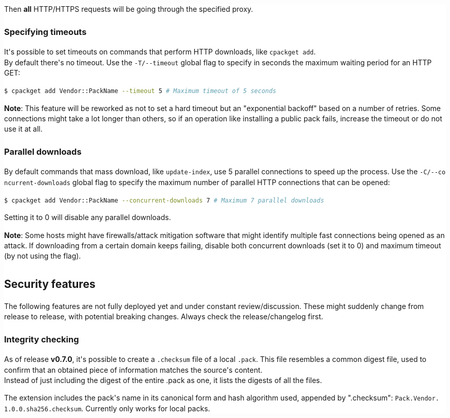 Then **all** HTTP/HTTPS requests will be going through the specified proxy.

### Specifying timeouts

It's possible to set timeouts on commands that perform HTTP downloads, like `cpackget add`. \
By default there's no timeout. Use the `-T/--timeout` global flag to specify in seconds the maximum waiting
period for an HTTP GET:

```bash
$ cpackget add Vendor::PackName --timeout 5 # Maximum timeout of 5 seconds
```

**Note**: This feature will be reworked as not to set a hard timeout but an "exponential backoff" based on a number
of retries. Some connections might take a lot longer than others, so if an operation like installing a public pack
fails, increase the timeout or do not use it at all.

### Parallel downloads

By default  commands that mass download, like `update-index`, use 5 parallel connections to speed up the process.
Use the `-C/--concurrent-downloads` global flag to specify the maximum number of parallel HTTP connections that can
be opened:

```bash
$ cpackget add Vendor::PackName --concurrent-downloads 7 # Maximum 7 parallel downloads
```

Setting it to 0 will disable any parallel downloads.

**Note**: Some hosts might have firewalls/attack mitigation software that might identify multiple fast connections
being opened as an attack. If downloading from a certain domain keeps failing, disable both concurrent downloads
(set it to 0) and maximum timeout (by not using the flag).

## Security features

The following features are not fully deployed yet and under constant review/discussion. These might suddenly change
from release to release, with potential breaking changes. Always check the release/changelog first.

### Integrity checking

As of release **v0.7.0**, it's possible to create a `.checksum` file of a local `.pack`. This file resembles a common
digest file, used to confirm that an obtained piece of information matches the source's content. \
Instead of just including the digest of the entire .pack as one, it lists the digests of all the files.

The extension includes the pack's name in its canonical form and hash algorithm used, appended by
".checksum": `Pack.Vendor.1.0.0.sha256.checksum`. Currently only works for local packs.
